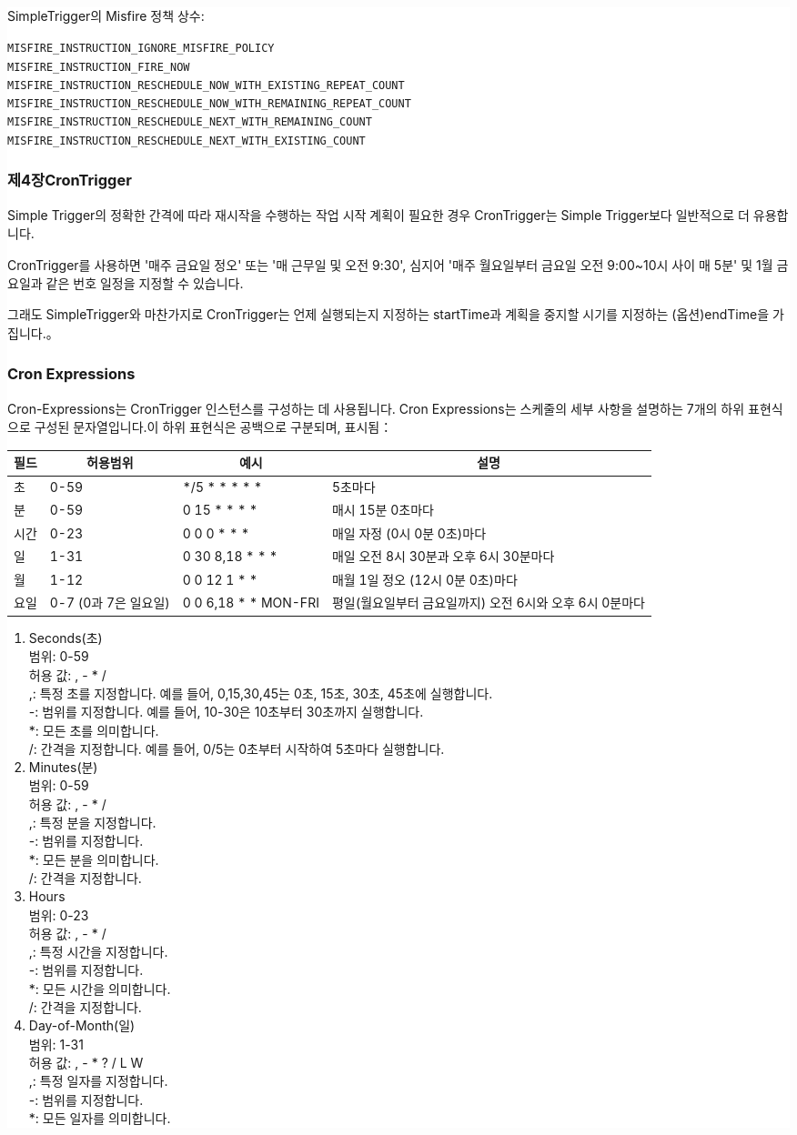 SimpleTrigger의 Misfire 정책 상수:

```java
MISFIRE_INSTRUCTION_IGNORE_MISFIRE_POLICY
MISFIRE_INSTRUCTION_FIRE_NOW
MISFIRE_INSTRUCTION_RESCHEDULE_NOW_WITH_EXISTING_REPEAT_COUNT
MISFIRE_INSTRUCTION_RESCHEDULE_NOW_WITH_REMAINING_REPEAT_COUNT
MISFIRE_INSTRUCTION_RESCHEDULE_NEXT_WITH_REMAINING_COUNT
MISFIRE_INSTRUCTION_RESCHEDULE_NEXT_WITH_EXISTING_COUNT
```



### 제4장CronTrigger

Simple Trigger의 정확한 간격에 따라 재시작을 수행하는 작업 시작 계획이 필요한 경우 CronTrigger는 Simple Trigger보다 일반적으로 더 유용합니다.

CronTrigger를 사용하면 '매주 금요일 정오' 또는 '매 근무일 및 오전 9:30', 심지어 '매주 월요일부터 금요일 오전 9:00~10시 사이 매 5분' 및 1월 금요일과 같은 번호 일정을 지정할 수 있습니다.

그래도 SimpleTrigger와 마찬가지로 CronTrigger는 언제 실행되는지 지정하는 startTime과 계획을 중지할 시기를 지정하는 (옵션)endTime을 가집니다.。

### Cron Expressions

Cron-Expressions는 CronTrigger 인스턴스를 구성하는 데 사용됩니다. Cron Expressions는 스케줄의 세부 사항을 설명하는 7개의 하위 표현식으로 구성된 문자열입니다.이 하위 표현식은 공백으로 구분되며, 표시됨：

| 필드 | 허용범위 | 예시 | 설명                                |
| --- | --- | --- |-----------------------------------|
| 초 | 0-59 | */5 * * * * * | 5초마다                              |
| 분 | 0-59 | 0 15 * * * * | 매시 15분 0초마다                       |
| 시간 | 0-23 | 0 0 0 * * * | 매일 자정 (0시 0분 0초)마다                |
| 일 | 1-31 | 0 30 8,18 * * * | 매일 오전 8시 30분과 오후 6시 30분마다         |
| 월 | 1-12 | 0 0 12 1 * * | 매월 1일 정오 (12시 0분 0초)마다            |
| 요일 | 0-7 (0과 7은 일요일) | 0 0 6,18 * * MON-FRI | 평일(월요일부터 금요일까지) 오전 6시와 오후 6시 0분마다 |

1. Seconds(초) <br>
   범위: 0-59 <br>
   허용 값: , - * / <br>
   ,: 특정 초를 지정합니다. 예를 들어, 0,15,30,45는 0초, 15초, 30초, 45초에 실행합니다. <br>
   -: 범위를 지정합니다. 예를 들어, 10-30은 10초부터 30초까지 실행합니다. <br>
   *: 모든 초를 의미합니다. <br>
   /: 간격을 지정합니다. 예를 들어, 0/5는 0초부터 시작하여 5초마다 실행합니다. <br>
2. Minutes(분) <br>
   범위: 0-59 <br>
   허용 값: , - * / <br>
   ,: 특정 분을 지정합니다. <br>
   -: 범위를 지정합니다. <br>
   *: 모든 분을 의미합니다. <br>
   /: 간격을 지정합니다. <br>
3. Hours <br>
   범위: 0-23 <br>
   허용 값: , - * / <br>
   ,: 특정 시간을 지정합니다. <br>
   -: 범위를 지정합니다. <br>
   *: 모든 시간을 의미합니다. <br>
   /: 간격을 지정합니다. <br>
4. Day-of-Month(일) <br>
   범위: 1-31 <br>
   허용 값: , - * ? / L W <br>
   ,: 특정 일자를 지정합니다. <br>
   -: 범위를 지정합니다. <br>
   *: 모든 일자를 의미합니다. <br>